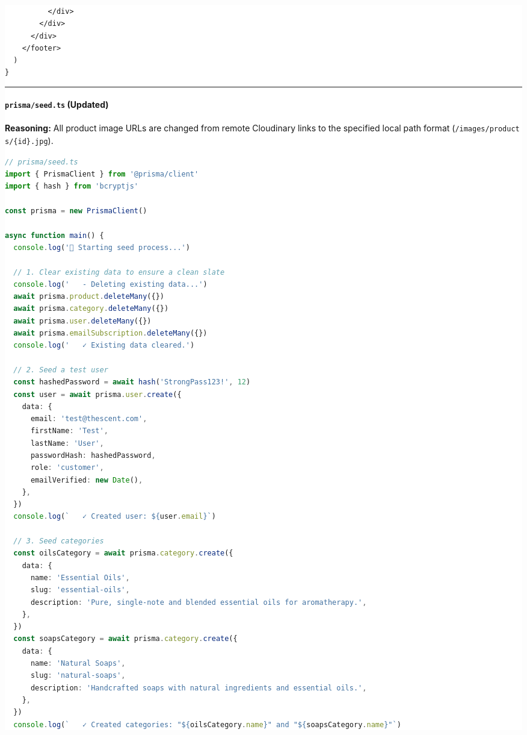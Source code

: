 ```tsx
          </div>
        </div>
      </div>
    </footer>
  )
}
```

***

#### `prisma/seed.ts` (Updated)

**Reasoning:** All product image URLs are changed from remote Cloudinary links to the specified local path format (`/images/products/{id}.jpg`).

```ts
// prisma/seed.ts
import { PrismaClient } from '@prisma/client'
import { hash } from 'bcryptjs'

const prisma = new PrismaClient()

async function main() {
  console.log('🌱 Starting seed process...')

  // 1. Clear existing data to ensure a clean slate
  console.log('   - Deleting existing data...')
  await prisma.product.deleteMany({})
  await prisma.category.deleteMany({})
  await prisma.user.deleteMany({})
  await prisma.emailSubscription.deleteMany({})
  console.log('   ✓ Existing data cleared.')

  // 2. Seed a test user
  const hashedPassword = await hash('StrongPass123!', 12)
  const user = await prisma.user.create({
    data: {
      email: 'test@thescent.com',
      firstName: 'Test',
      lastName: 'User',
      passwordHash: hashedPassword,
      role: 'customer',
      emailVerified: new Date(),
    },
  })
  console.log(`   ✓ Created user: ${user.email}`)

  // 3. Seed categories
  const oilsCategory = await prisma.category.create({
    data: {
      name: 'Essential Oils',
      slug: 'essential-oils',
      description: 'Pure, single-note and blended essential oils for aromatherapy.',
    },
  })
  const soapsCategory = await prisma.category.create({
    data: {
      name: 'Natural Soaps',
      slug: 'natural-soaps',
      description: 'Handcrafted soaps with natural ingredients and essential oils.',
    },
  })
  console.log(`   ✓ Created categories: "${oilsCategory.name}" and "${soapsCategory.name}"`)

```
